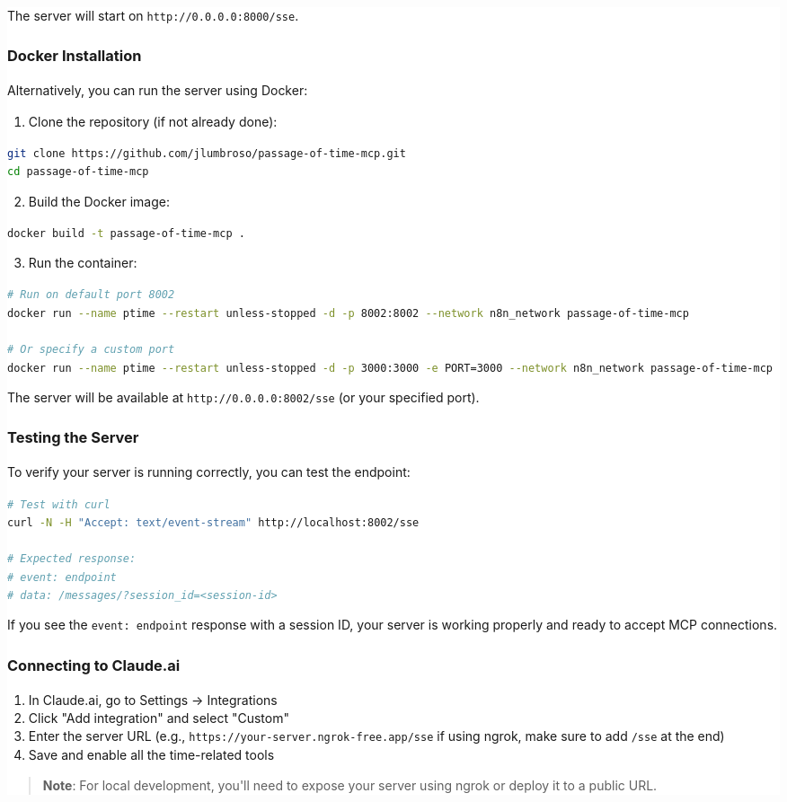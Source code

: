 The server will start on `http://0.0.0.0:8000/sse`.

### Docker Installation

Alternatively, you can run the server using Docker:

1. Clone the repository (if not already done):

```bash
git clone https://github.com/jlumbroso/passage-of-time-mcp.git
cd passage-of-time-mcp
```

2. Build the Docker image:

```bash
docker build -t passage-of-time-mcp .
```

3. Run the container:

```bash
# Run on default port 8002
docker run --name ptime --restart unless-stopped -d -p 8002:8002 --network n8n_network passage-of-time-mcp

# Or specify a custom port
docker run --name ptime --restart unless-stopped -d -p 3000:3000 -e PORT=3000 --network n8n_network passage-of-time-mcp
```

The server will be available at `http://0.0.0.0:8002/sse` (or your specified port).

### Testing the Server

To verify your server is running correctly, you can test the endpoint:

```bash
# Test with curl
curl -N -H "Accept: text/event-stream" http://localhost:8002/sse

# Expected response:
# event: endpoint
# data: /messages/?session_id=<session-id>
```

If you see the `event: endpoint` response with a session ID, your server is working properly and ready to accept MCP connections.

### Connecting to Claude.ai

1. In Claude.ai, go to Settings → Integrations
2. Click "Add integration" and select "Custom"
3. Enter the server URL (e.g., `https://your-server.ngrok-free.app/sse` if using ngrok, make sure to add `/sse` at the end)
4. Save and enable all the time-related tools

> **Note**: For local development, you'll need to expose your server using ngrok or deploy it to a public URL.
